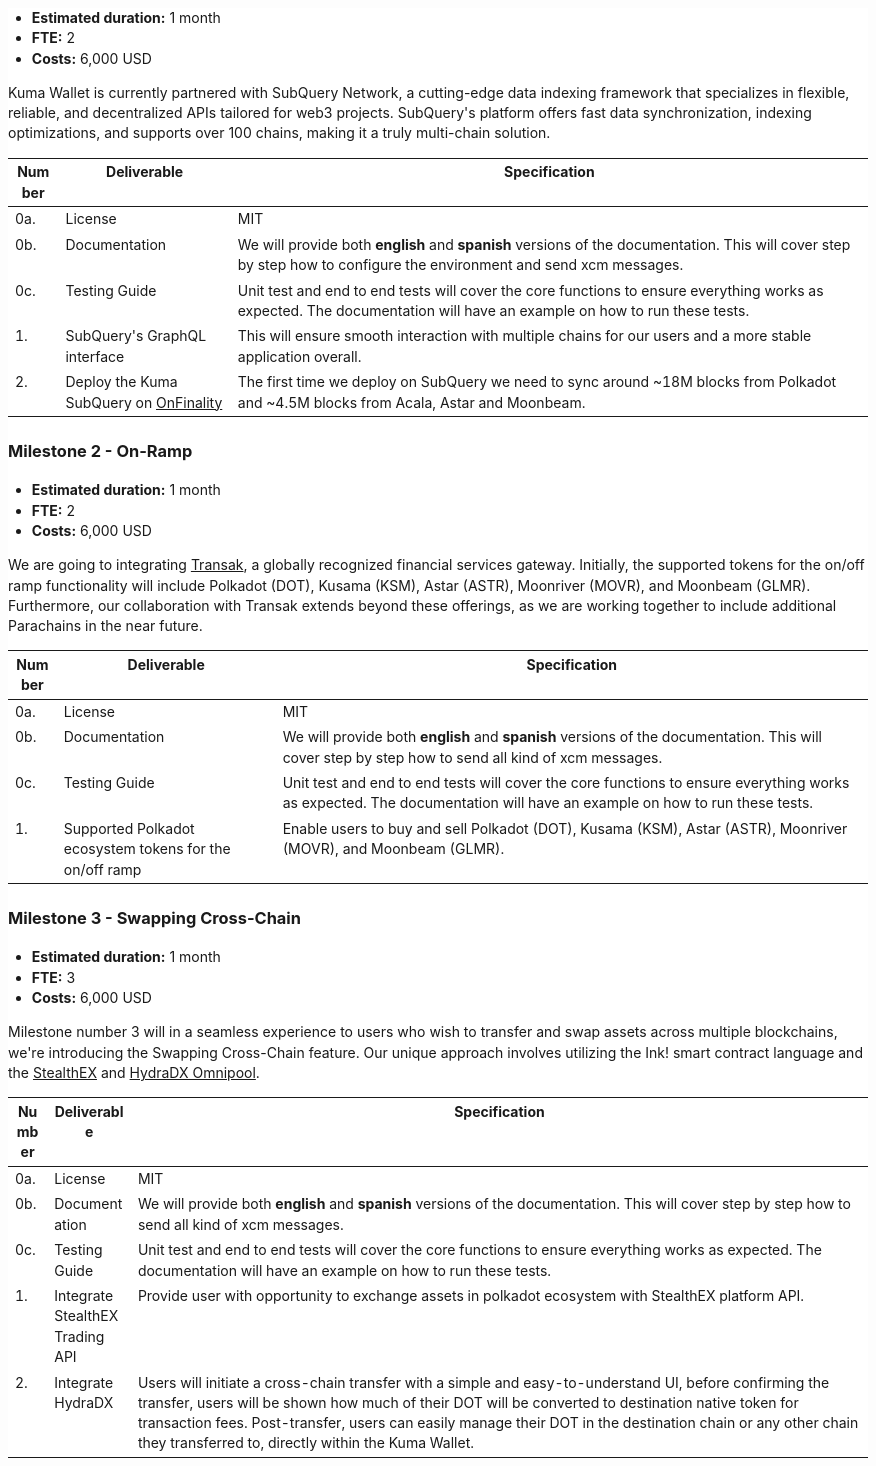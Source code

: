 - **Estimated duration:** 1 month
- **FTE:**  2
- **Costs:** 6,000 USD

Kuma Wallet is currently partnered with SubQuery Network, a cutting-edge data indexing framework that specializes in flexible, reliable, and decentralized APIs tailored for web3 projects. SubQuery's platform offers fast data synchronization, indexing optimizations, and supports over 100 chains, making it a truly multi-chain solution.

| Number | Deliverable | Specification | 
| ------------- | ------------- | ------------- |
| 0a. | License | MIT |
| 0b. | Documentation | We will provide both **english** and **spanish** versions of the documentation. This will cover step by step how to configure the environment and send xcm messages. |
| 0c. | Testing Guide | Unit test and end to end tests will cover the core functions to ensure everything works as expected. The documentation will have an example on how to run these tests. |
| 1. | SubQuery's GraphQL interface | This will ensure smooth interaction with multiple chains for our users and a more stable application overall. |
| 2. | Deploy the Kuma SubQuery on [OnFinality](https://onfinality.io/) | The first time we deploy on SubQuery we need to sync around ~18M blocks from Polkadot and ~4.5M blocks from Acala, Astar and Moonbeam. |

### Milestone 2 - On-Ramp

- **Estimated duration:** 1 month
- **FTE:**  2
- **Costs:** 6,000 USD

We are going to integrating [Transak](https://transak.com/), a globally recognized financial services gateway. Initially, the supported tokens for the on/off ramp functionality will include Polkadot (DOT), Kusama (KSM), Astar (ASTR), Moonriver (MOVR), and Moonbeam (GLMR). Furthermore, our collaboration with Transak extends beyond these offerings, as we are working together to include additional Parachains in the near future. 

| Number | Deliverable | Specification | 
| ------------- | ------------- | ------------- |
| 0a. | License | MIT |
| 0b. | Documentation | We will provide both **english** and **spanish** versions of the documentation. This will cover step by step how to send all kind of xcm messages. |
| 0c. | Testing Guide | Unit test and end to end tests will cover the core functions to ensure everything works as expected. The documentation will have an example on how to run these tests. |
| 1. | Supported Polkadot ecosystem tokens for the on/off ramp | Enable users to buy and sell Polkadot (DOT), Kusama (KSM), Astar (ASTR), Moonriver (MOVR), and Moonbeam (GLMR). |

### Milestone 3 - Swapping Cross-Chain

- **Estimated duration:** 1 month
- **FTE:**  3
- **Costs:** 6,000 USD

Milestone number 3 will in a seamless experience to users who wish to transfer and swap assets across multiple blockchains, we're introducing the Swapping Cross-Chain feature. Our unique approach involves utilizing the Ink! smart contract language and the [StealthEX](https://stealthex.io/) and [HydraDX Omnipool](https://hydradx.io/).

| Number | Deliverable | Specification | 
| ------------- | ------------- | ------------- |
| 0a. | License | MIT |
| 0b. | Documentation | We will provide both **english** and **spanish** versions of the documentation. This will cover step by step how to send all kind of xcm messages. |
| 0c. | Testing Guide | Unit test and end to end tests will cover the core functions to ensure everything works as expected. The documentation will have an example on how to run these tests. |
| 1. | Integrate StealthEX Trading API | Provide user with opportunity to exchange assets in polkadot ecosystem with StealthEX platform API. |
| 2. | Integrate HydraDX | Users will initiate a cross-chain transfer with a simple and easy-to-understand UI, before confirming the transfer, users will be shown how much of their DOT will be converted to destination native token for transaction fees. Post-transfer, users can easily manage their DOT in the destination chain or any other chain they transferred to, directly within the Kuma Wallet. |
